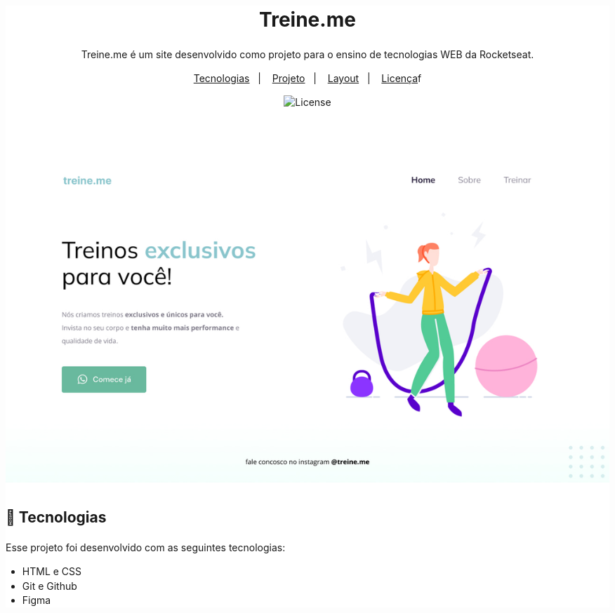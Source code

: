 <h1 align="center"> Treine.me </h1>

<p align="center">
Treine.me é um site desenvolvido como projeto para o ensino de tecnologias WEB da Rocketseat. <br/>
</p>

<p align="center">
  <a href="#-tecnologias">Tecnologias</a>&nbsp;&nbsp;&nbsp;|&nbsp;&nbsp;&nbsp;
  <a href="#-projeto">Projeto</a>&nbsp;&nbsp;&nbsp;|&nbsp;&nbsp;&nbsp;
  <a href="#-layout">Layout</a>&nbsp;&nbsp;&nbsp;|&nbsp;&nbsp;&nbsp;
  <a href="#memo-licença">Licença</a>f
</p>

<p align="center">
  <img alt="License" src="https://img.shields.io/static/v1?label=license&message=MIT&color=49AA26&labelColor=000000">
</p>

<br>

<p align="center">
  <img alt="projeto Treine.me" src=".github/preview.jpg" width="100%">
</p>

## 🚀 Tecnologias

Esse projeto foi desenvolvido com as seguintes tecnologias:

- HTML e CSS
- Git e Github
- Figma
